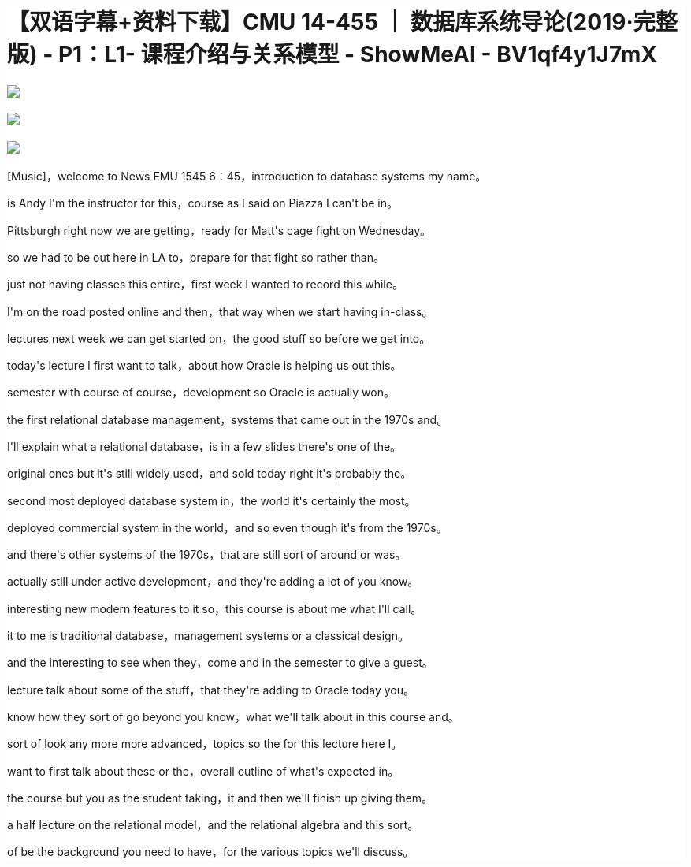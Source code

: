 # 【双语字幕+资料下载】CMU 14-455 ｜ 数据库系统导论(2019·完整版) - P1：L1- 课程介绍与关系模型 - ShowMeAI - BV1qf4y1J7mX

![](img/5327bb22779d0071f45f8e8dfec9aa50_0.png)

![](img/5327bb22779d0071f45f8e8dfec9aa50_1.png)

![](img/5327bb22779d0071f45f8e8dfec9aa50_2.png)

[Music]，welcome to News EMU 1545 6：45，introduction to database systems my name。

is Andy I'm the instructor for this，course as I said on Piazza I can't be in。

Pittsburgh right now we are getting，ready for Matt's cage fight on Wednesday。

so we had to be out here in LA to，prepare for that fight so rather than。

just not having classes this entire，first week I wanted to record this while。

I'm on the road posted online and then，that way when we start having in-class。

lectures next week we can get started on，the good stuff so before we get into。

today's lecture I first want to talk，about how Oracle is helping us out this。

semester with course of course，development so Oracle is actually won。

the first relational database management，systems that came out in the 1970s and。

I'll explain what a relational database，is in a few slides there's one of the。

original ones but it's still widely used，and sold today right it's probably the。

second most deployed database system in，the world it's certainly the most。

deployed commercial system in the world，and so even though it's from the 1970s。

and there's other systems of the 1970s，that are still sort of around or was。

actually still under active development，and they're adding a lot of you know。

interesting new modern features to it so，this course is about me what I'll call。

it to me is traditional database，management systems or a classical design。

and the interesting to see when they，come and in the semester to give a guest。

lecture talk about some of the stuff，that they're adding to Oracle today you。

know how they sort of go beyond you know，what we'll talk about in this course and。

sort of look any more more advanced，topics so the for this lecture here I。

want to first talk about these or the，overall outline of what's expected in。

the course but you as the student taking，it and then we'll finish up giving them。

a half lecture on the relational model，and the relational algebra and this sort。

of be the background you need to have，for the various topics we'll discuss。

